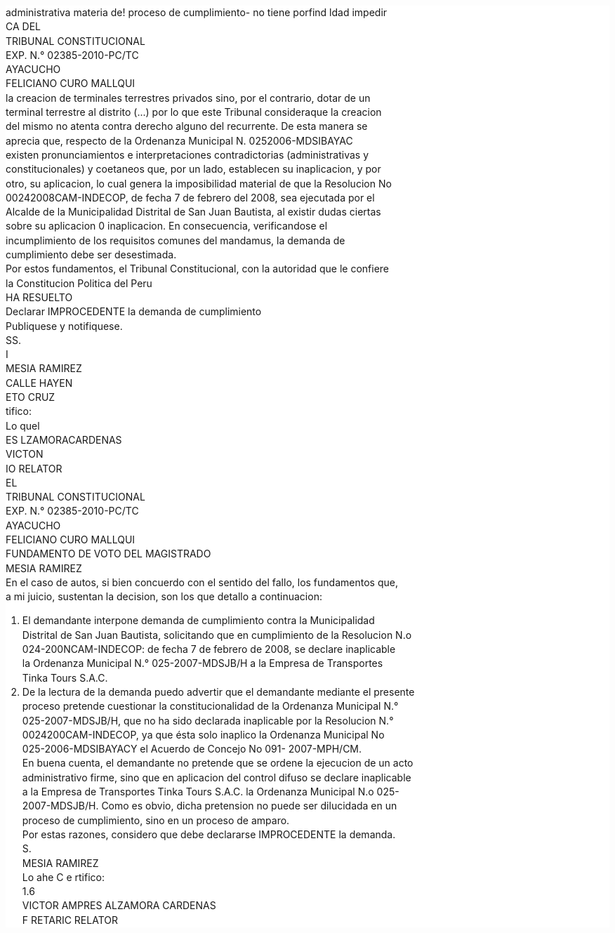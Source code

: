 administrativa materia de! proceso de cumplimiento- no tiene porfind ldad impedir  
CA DEL  
TRIBUNAL CONSTITUCIONAL  
EXP. N.° 02385-2010-PC/TC  
AYACUCHO  
FELICIANO CURO MALLQUI  
la creacion de terminales terrestres privados sino, por el contrario, dotar de un  
terminal terrestre al distrito (...) por lo que este Tribunal consideraque la creacion  
del mismo no atenta contra derecho alguno del recurrente. De esta manera se  
aprecia que, respecto de la Ordenanza Municipal N. 0252006-MDSIBAYAC  
existen pronunciamientos e interpretaciones contradictorias (administrativas y  
constitucionales) y coetaneos que, por un lado, establecen su inaplicacion, y por  
otro, su aplicacion, lo cual genera la imposibilidad material de que la Resolucion No  
00242008CAM-INDECOP, de fecha 7 de febrero del 2008, sea ejecutada por el  
Alcalde de la Municipalidad Distrital de San Juan Bautista, al existir dudas ciertas  
sobre su aplicacion 0 inaplicacion. En consecuencia, verificandose el  
incumplimiento de los requisitos comunes del mandamus, la demanda de  
cumplimiento debe ser desestimada.  
Por estos fundamentos, el Tribunal Constitucional, con la autoridad que le confiere  
la Constitucion Politica del Peru  
HA RESUELTO  
Declarar IMPROCEDENTE la demanda de cumplimiento  
Publiquese y notifiquese.  
SS.  
I  
MESIA RAMIREZ  
CALLE HAYEN  
ETO CRUZ  
tifico:  
Lo quel  
ES LZAMORACARDENAS  
VICTON  
IO RELATOR  
EL  
TRIBUNAL CONSTITUCIONAL  
EXP. N.° 02385-2010-PC/TC  
AYACUCHO  
FELICIANO CURO MALLQUI  
FUNDAMENTO DE VOTO DEL MAGISTRADO  
MESIA RAMIREZ  
En el caso de autos, si bien concuerdo con el sentido del fallo, los fundamentos que,  
a mi juicio, sustentan la decision, son los que detallo a continuacion:  
1. El demandante interpone demanda de cumplimiento contra la Municipalidad  
Distrital de San Juan Bautista, solicitando que en cumplimiento de la Resolucion N.o  
024-200NCAM-INDECOP: de fecha 7 de febrero de 2008, se declare inaplicable  
la Ordenanza Municipal N.° 025-2007-MDSJB/H a la Empresa de Transportes  
Tinka Tours S.A.C.  
2. De la lectura de la demanda puedo advertir que el demandante mediante el presente  
proceso pretende cuestionar la constitucionalidad de la Ordenanza Municipal N.°  
025-2007-MDSJB/H, que no ha sido declarada inaplicable por la Resolucion N.°  
0024200CAM-INDECOP, ya que ésta solo inaplico la Ordenanza Municipal No  
025-2006-MDSIBAYACY el Acuerdo de Concejo No 091- 2007-MPH/CM.  
En buena cuenta, el demandante no pretende que se ordene la ejecucion de un acto  
administrativo firme, sino que en aplicacion del control difuso se declare inaplicable  
a la Empresa de Transportes Tinka Tours S.A.C. la Ordenanza Municipal N.o 025-  
2007-MDSJB/H. Como es obvio, dicha pretension no puede ser dilucidada en un  
proceso de cumplimiento, sino en un proceso de amparo.  
Por estas razones, considero que debe declararse IMPROCEDENTE la demanda.  
S.  
MESIA RAMIREZ  
Lo ahe C e rtifico:  
1.6  
VICTOR AMPRES ALZAMORA CARDENAS  
F RETARIC RELATOR
